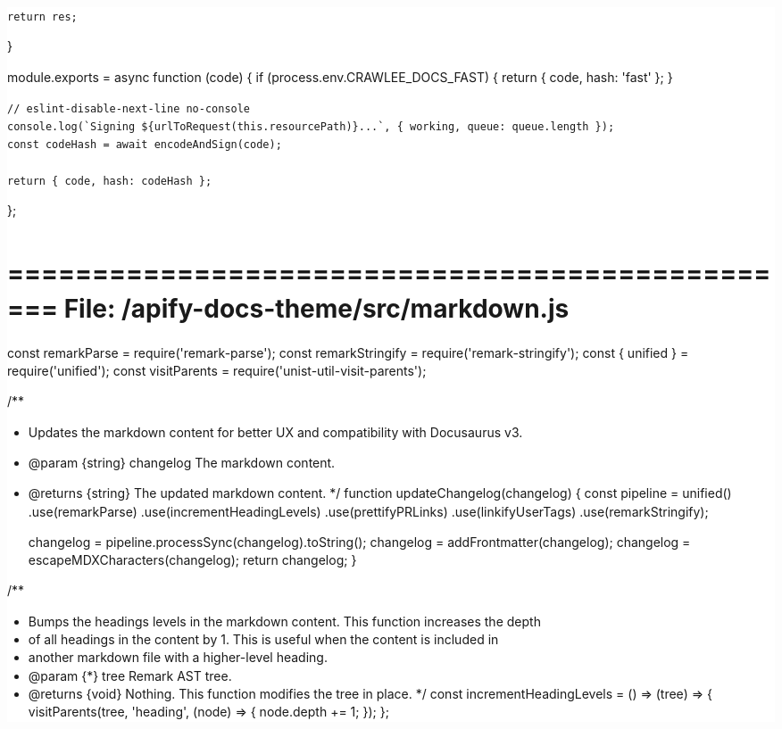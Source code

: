     return res;
}

module.exports = async function (code) {
    if (process.env.CRAWLEE_DOCS_FAST) {
        return { code, hash: 'fast' };
    }

    // eslint-disable-next-line no-console
    console.log(`Signing ${urlToRequest(this.resourcePath)}...`, { working, queue: queue.length });
    const codeHash = await encodeAndSign(code);

    return { code, hash: codeHash };
};


================================================
File: /apify-docs-theme/src/markdown.js
================================================
const remarkParse = require('remark-parse');
const remarkStringify = require('remark-stringify');
const { unified } = require('unified');
const visitParents = require('unist-util-visit-parents');

/**
 * Updates the markdown content for better UX and compatibility with Docusaurus v3.
 * @param {string} changelog The markdown content.
 * @returns {string} The updated markdown content.
 */
function updateChangelog(changelog) {
    const pipeline = unified()
        .use(remarkParse)
        .use(incrementHeadingLevels)
        .use(prettifyPRLinks)
        .use(linkifyUserTags)
        .use(remarkStringify);

    changelog = pipeline.processSync(changelog).toString();
    changelog = addFrontmatter(changelog);
    changelog = escapeMDXCharacters(changelog);
    return changelog;
}

/**
 * Bumps the headings levels in the markdown content. This function increases the depth
 * of all headings in the content by 1. This is useful when the content is included in
 * another markdown file with a higher-level heading.
 * @param {*} tree Remark AST tree.
 * @returns {void} Nothing. This function modifies the tree in place.
 */
const incrementHeadingLevels = () => (tree) => {
    visitParents(tree, 'heading', (node) => {
        node.depth += 1;
    });
};
